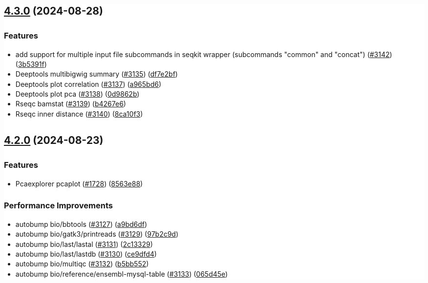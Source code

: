 ## [4.3.0](https://www.github.com/snakemake/snakemake-wrappers/compare/v4.2.0...v4.3.0) (2024-08-28)


### Features

* add support for multiple input file subcommands in seqkit wrapper (subcommands "common" and "concat") ([#3142](https://www.github.com/snakemake/snakemake-wrappers/issues/3142)) ([3b5391f](https://www.github.com/snakemake/snakemake-wrappers/commit/3b5391f619b38334829c06b8bd0526a16e19c732))
* Deeptools multibigwig summary ([#3135](https://www.github.com/snakemake/snakemake-wrappers/issues/3135)) ([df7e2bf](https://www.github.com/snakemake/snakemake-wrappers/commit/df7e2bffdd61690e56380bb1b49ca663e58a477c))
* Deeptools plot correlation ([#3137](https://www.github.com/snakemake/snakemake-wrappers/issues/3137)) ([a965bd6](https://www.github.com/snakemake/snakemake-wrappers/commit/a965bd62f13bb62722daf08201a00b1f26bef38d))
* Deeptools plot pca ([#3138](https://www.github.com/snakemake/snakemake-wrappers/issues/3138)) ([0d9862b](https://www.github.com/snakemake/snakemake-wrappers/commit/0d9862b0f91e74bb90993eb7ecb938dec80d779b))
* Rseqc bamstat ([#3139](https://www.github.com/snakemake/snakemake-wrappers/issues/3139)) ([b4267e6](https://www.github.com/snakemake/snakemake-wrappers/commit/b4267e6a0244071a96efc8a91fd6ba982a738cb5))
* Rseqc inner distance ([#3140](https://www.github.com/snakemake/snakemake-wrappers/issues/3140)) ([8ca10f3](https://www.github.com/snakemake/snakemake-wrappers/commit/8ca10f3949ca6fb1ed9f9d046c89ca10a7c32c8c))

## [4.2.0](https://www.github.com/snakemake/snakemake-wrappers/compare/v4.1.1...v4.2.0) (2024-08-23)


### Features

* Pcaexplorer pcaplot ([#1728](https://www.github.com/snakemake/snakemake-wrappers/issues/1728)) ([8563e88](https://www.github.com/snakemake/snakemake-wrappers/commit/8563e882e61ddad7db6386f65803d13a6c1926af))


### Performance Improvements

* autobump bio/bbtools ([#3127](https://www.github.com/snakemake/snakemake-wrappers/issues/3127)) ([a9bd6df](https://www.github.com/snakemake/snakemake-wrappers/commit/a9bd6dfdeee5692c76507148e12e81547c0c0906))
* autobump bio/gatk3/printreads ([#3129](https://www.github.com/snakemake/snakemake-wrappers/issues/3129)) ([97b2c9d](https://www.github.com/snakemake/snakemake-wrappers/commit/97b2c9d218b120cda5991303f7b1b3d5b854bf2f))
* autobump bio/last/lastal ([#3131](https://www.github.com/snakemake/snakemake-wrappers/issues/3131)) ([2c13329](https://www.github.com/snakemake/snakemake-wrappers/commit/2c1332948b3082438fd2021087592b47a48c8a5c))
* autobump bio/last/lastdb ([#3130](https://www.github.com/snakemake/snakemake-wrappers/issues/3130)) ([ce9dfd4](https://www.github.com/snakemake/snakemake-wrappers/commit/ce9dfd459862a86fa0cb960708e232d21894bd60))
* autobump bio/multiqc ([#3132](https://www.github.com/snakemake/snakemake-wrappers/issues/3132)) ([b5bb552](https://www.github.com/snakemake/snakemake-wrappers/commit/b5bb55238100f1f4c520d173323ce4c84e035cbb))
* autobump bio/reference/ensembl-mysql-table ([#3133](https://www.github.com/snakemake/snakemake-wrappers/issues/3133)) ([065d45e](https://www.github.com/snakemake/snakemake-wrappers/commit/065d45eba68db3375213095ecf2332705b333cf0))
